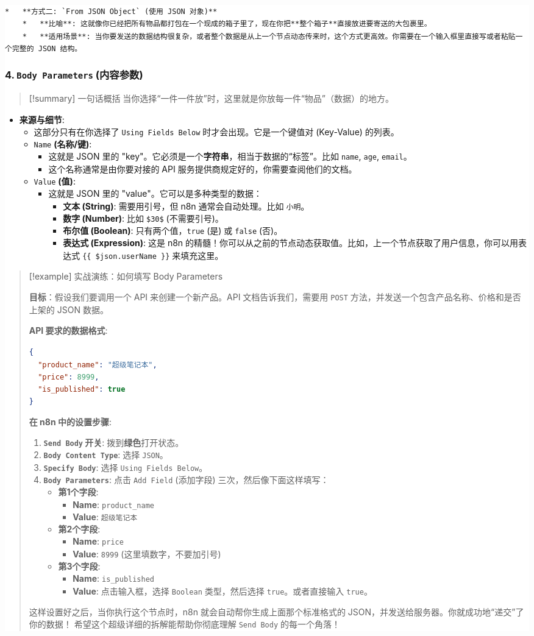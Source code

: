     *   **方式二: `From JSON Object` (使用 JSON 对象)**
        *   **比喻**: 这就像你已经把所有物品都打包在一个现成的箱子里了，现在你把**整个箱子**直接放进要寄送的大包裹里。
        *   **适用场景**: 当你要发送的数据结构很复杂，或者整个数据是从上一个节点动态传来时，这个方式更高效。你需要在一个输入框里直接写或者粘贴一个完整的 JSON 结构。
### 4. `Body Parameters` (内容参数)
> [!summary] 一句话概括
> 当你选择“一件一件放”时，这里就是你放每一件“物品”（数据）的地方。
*   **来源与细节**:
    *   这部分只有在你选择了 `Using Fields Below` 时才会出现。它是一个键值对 (Key-Value) 的列表。
    *   `Name` **(名称/键)**:
        *   这就是 JSON 里的 "key"。它必须是一个**字符串**，相当于数据的“标签”。比如 `name`, `age`, `email`。
        *   这个名称通常是由你要对接的 API 服务提供商规定好的，你需要查阅他们的文档。
    *   `Value` **(值)**:
        *   这就是 JSON 里的 "value"。它可以是多种类型的数据：
            *   **文本 (String)**: 需要用引号，但 n8n 通常会自动处理。比如 `小明`。
            *   **数字 (Number)**: 比如 `$30$` (不需要引号)。
            *   **布尔值 (Boolean)**: 只有两个值，`true` (是) 或 `false` (否)。
            *   **表达式 (Expression)**: 这是 n8n 的精髓！你可以从之前的节点动态获取值。比如，上一个节点获取了用户信息，你可以用表达式 `{{ $json.userName }}` 来填充这里。
> [!example] 实战演练：如何填写 Body Parameters
>
> **目标**：假设我们要调用一个 API 来创建一个新产品。API 文档告诉我们，需要用 `POST` 方法，并发送一个包含产品名称、价格和是否上架的 JSON 数据。
>
> **API 要求的数据格式**:
> ```json
> {
>   "product_name": "超级笔记本",
>   "price": 8999,
>   "is_published": true
> }
> ```
>
> **在 n8n 中的设置步骤**:
>
> 1.  **`Send Body` 开关**: 拨到**绿色**打开状态。
> 2.  **`Body Content Type`**: 选择 `JSON`。
> 3.  **`Specify Body`**: 选择 `Using Fields Below`。
> 4.  **`Body Parameters`**: 点击 `Add Field` (添加字段) 三次，然后像下面这样填写：
>     *   **第1个字段**:
>         *   **Name**: `product_name`
>         *   **Value**: `超级笔记本`
>     *   **第2个字段**:
>         *   **Name**: `price`
>         *   **Value**: `8999` (这里填数字，不要加引号)
>     *   **第3个字段**:
>         *   **Name**: `is_published`
>         *   **Value**: 点击输入框，选择 `Boolean` 类型，然后选择 `true`。或者直接输入 `true`。
>
> 这样设置好之后，当你执行这个节点时，n8n 就会自动帮你生成上面那个标准格式的 JSON，并发送给服务器。你就成功地“递交”了你的数据！
希望这个超级详细的拆解能帮助你彻底理解 `Send Body` 的每一个角落！